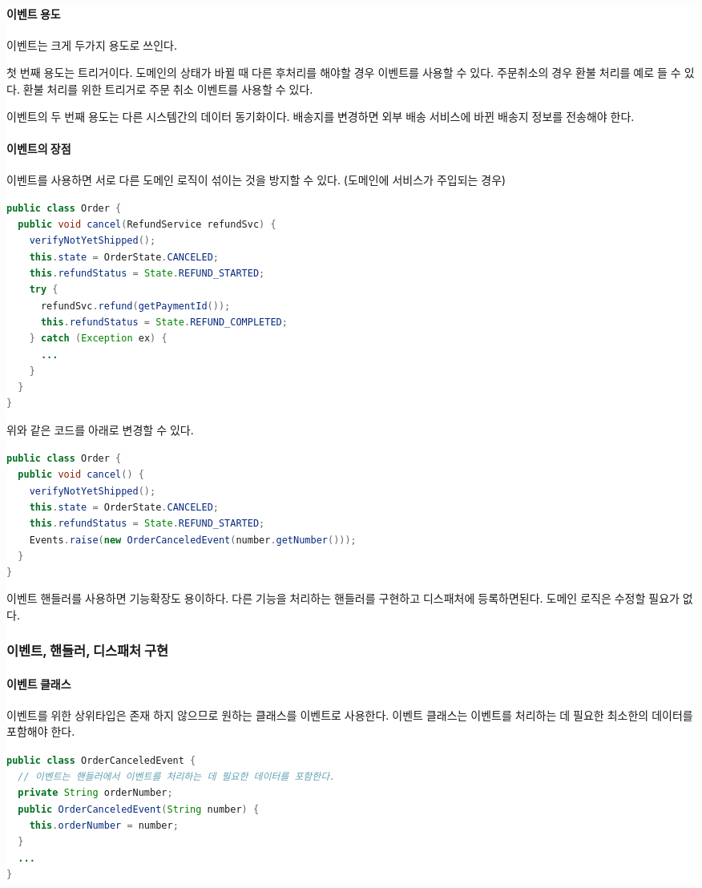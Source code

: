 #### 이벤트 용도

이벤트는 크게 두가지 용도로 쓰인다.

첫 번째 용도는 트리거이다. 도메인의 상태가 바뀔 때 다른 후처리를 해야할 경우 이벤트를 사용할 수 있다.
주문취소의 경우 환불 처리를 예로 들 수 있다. 환불 처리를 위한 트리거로 주문 취소 이벤트를 사용할 수 있다.

이벤트의 두 번째 용도는 다른 시스템간의 데이터 동기화이다.
배송지를 변경하면 외부 배송 서비스에 바뀐 배송지 정보를 전송해야 한다.

#### 이벤트의 장점

이벤트를 사용하면 서로 다른 도메인 로직이 섞이는 것을 방지할 수 있다. (도메인에 서비스가 주입되는 경우)

```java
public class Order {
  public void cancel(RefundService refundSvc) {
    verifyNotYetShipped();
    this.state = OrderState.CANCELED;
    this.refundStatus = State.REFUND_STARTED;
    try {
      refundSvc.refund(getPaymentId());
      this.refundStatus = State.REFUND_COMPLETED;
    } catch (Exception ex) {
      ...
    }
  }
}
```

위와 같은 코드를 아래로 변경할 수 있다.

```java
public class Order {
  public void cancel() {
    verifyNotYetShipped();
    this.state = OrderState.CANCELED;
    this.refundStatus = State.REFUND_STARTED;
    Events.raise(new OrderCanceledEvent(number.getNumber()));
  }
}
```

이벤트 핸들러를 사용하면 기능확장도 용이하다.
다른 기능을 처리하는 핸들러를 구현하고 디스패처에 등록하면된다. 도메인 로직은 수정할 필요가 없다.

### 이벤트, 핸들러, 디스패처 구현

#### 이벤트 클래스

이벤트를 위한 상위타입은 존재 하지 않으므로 원하는 클래스를 이벤트로 사용한다.
이벤트 클래스는 이벤트를 처리하는 데 필요한 최소한의 데이터를 포함해야 한다.

```java
public class OrderCanceledEvent {
  // 이벤트는 핸들러에서 이벤트를 처리하는 데 필요한 데이터를 포함한다.
  private String orderNumber;
  public OrderCanceledEvent(String number) {
    this.orderNumber = number;
  }
  ...
}
```
